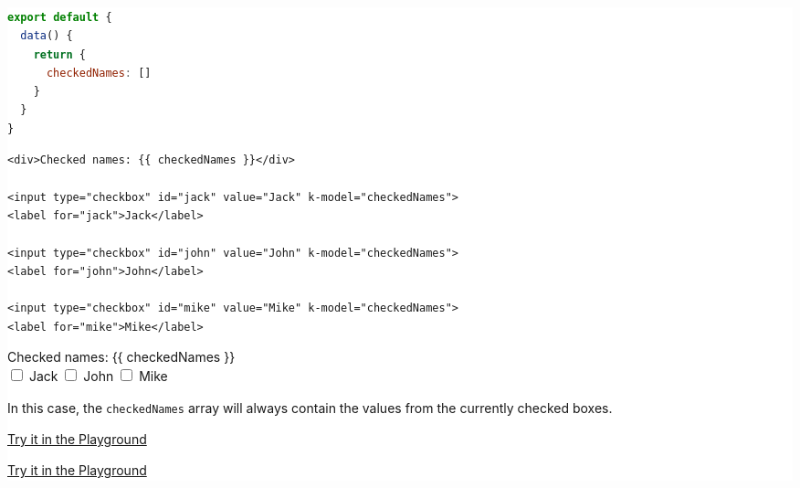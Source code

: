 </div>
<div class="options-api">

```js
export default {
  data() {
    return {
      checkedNames: []
    }
  }
}
```

</div>

```kdu-html
<div>Checked names: {{ checkedNames }}</div>

<input type="checkbox" id="jack" value="Jack" k-model="checkedNames">
<label for="jack">Jack</label>

<input type="checkbox" id="john" value="John" k-model="checkedNames">
<label for="john">John</label>

<input type="checkbox" id="mike" value="Mike" k-model="checkedNames">
<label for="mike">Mike</label>
```

<div class="demo">
  <div>Checked names: {{ checkedNames }}</div>

  <input type="checkbox" id="demo-jack" value="Jack" k-model="checkedNames">
  <label for="demo-jack">Jack</label>

  <input type="checkbox" id="demo-john" value="John" k-model="checkedNames">
  <label for="demo-john">John</label>

  <input type="checkbox" id="demo-mike" value="Mike" k-model="checkedNames">
  <label for="demo-mike">Mike</label>
</div>

In this case, the `checkedNames` array will always contain the values from the currently checked boxes.

<div class="composition-api">

[Try it in the Playground](https://kdujs-sfc.web.app/#eNqVks1OwzAQhF9l5QsgkeRepZEQNyR4AczBSTaqm/hHttOCorw7u3Up5UZvmd2ZbyKtF/HkfTn2s9iIOnZB+wQR0+wbabXxLiRYIOAAKwzBGbgj65200nbOxgTdDrsR+zdlMMKWjffvHw/S1lVmEYVEQuMnlZAUQN3rQ/Occ2A5uIFl+Uta17piG6cpoa2fE6Qvj1spTsbWfUoBuie9V91I3wc1zbx+yXIsjOtx+vGfwbSo8k9MqsUJBhcuhIaTdXVasOcfzW5nr5uzvKn5FGk4eVOz0SNeNb9meUtzJjSc/G2uq8ulxKPI5y+M8uU+OksPZGGMPC8ITIfjCc/oWbCWYpeSj5uqosE+FnHoyiO2pfKeJ2WYbdIGS4ymaIM7RgwEl4Ixq7SrWL8BZjjgRA==)

</div>
<div class="options-api">

[Try it in the Playground](https://kdujs-sfc.web.app/#eNqVUk1rwzAM/SvCpw2W+F6ywNhtsP2BeQcnVqmb+APbaTtC/vvkuO262wrG1pP03jNIM3vxvh7UxDasiX3QPrXC4sm7kEDhVk5jgllYACWTfHgsMUDANAV7QQD9DvsB1Yc0GDfw+VXyS37ootPwqzqBhMaPMiEhgEbpQ/taBMAWhXn+IwnL0vDcltnE0NZPCdK3x2fB1sbOnQQDrQjvZT9QfJDjlMtvBQ6VcQrHS/9ZmAq8fGKUHY6wdeGq0GZmw9dC7vmHs9vZW+cC73JeKW1m3uVs9IA3zu8F3uNcFNrM/HVu+HVS7Ilpk9eiMtLX++gsrcw6f3EukDANrkxeMNqpjAXbpeTjhnNK7GMVt319xK6W3udMHSabtMEao6m64I4RA4kLdtkctvwAEfXkJw==)
